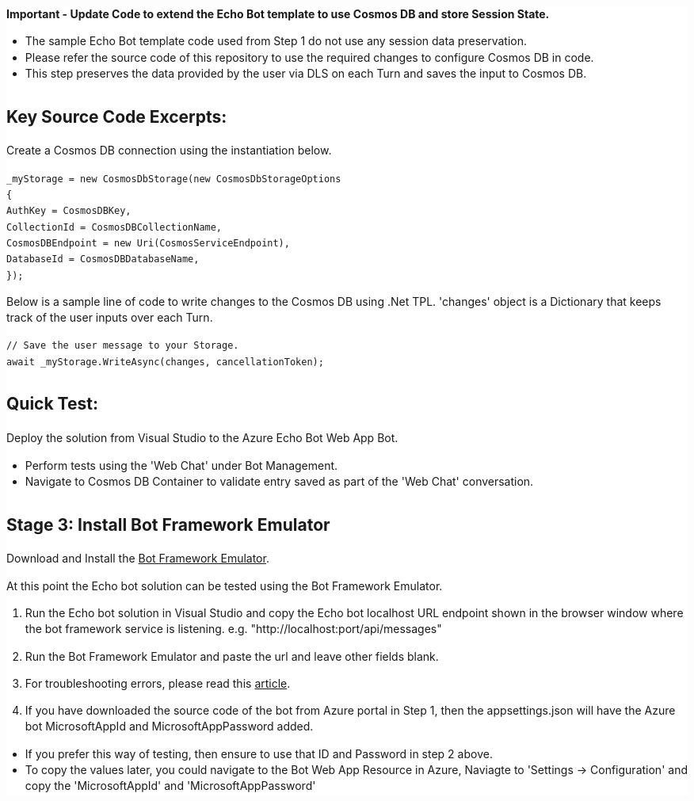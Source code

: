 **Important - Update Code to extend the Echo Bot template to use Cosmos DB and store Session State.**
 - The sample Echo Bot template code used from Step 1 do not use any session data preservation.   
 - Please refer the source code of this repository to use the required changes to configure Cosmos DB in code.
 - This step preserves the data provided by the user via DLS on each Turn and saves the input to Cosmos DB.

## Key Source Code Excerpts:

Create a Cosmos DB connection using the instantiation below.
``` Csharp
_myStorage = new CosmosDbStorage(new CosmosDbStorageOptions
{
AuthKey = CosmosDBKey,
CollectionId = CosmosDBCollectionName,
CosmosDBEndpoint = new Uri(CosmosServiceEndpoint),
DatabaseId = CosmosDBDatabaseName,
});
```
Below is a sample line of code to write changes to the Cosmos DB using .Net TPL. 'changes' object is a Dictionary that keeps track of the user inputs over each Turn.
``` CSharp
// Save the user message to your Storage.
await _myStorage.WriteAsync(changes, cancellationToken);
```

## Quick Test:

 Deploy the solution from Visual Studio to the Azure Echo Bot Web App Bot.   
 -  Perform tests using the 'Web Chat' under Bot Management. 
 - Navigate to   Cosmos DB Container to validate entry saved as part of the 'Web Chat'   conversation.

## Stage 3: Install Bot Framework Emulator

Download and Install the [Bot Framework Emulator](https://github.com/microsoft/BotFramework-Emulator/releases/tag/v4.5.1).

 At this point the Echo bot solution can be tested using the Bot
    Framework Emulator.  
   1. Run the Echo bot solution in Visual Studio and copy the Echo bot localhost URL endpoint shown in the browser window where the bot framework service is listening. e.g. "http://localhost:port/api/messages"
   
   2. Run the Bot Framework Emulator and paste the url and leave other fields blank. 
   
   3. For troubleshooting errors, please read this [article](https://docs.microsoft.com/en-us/azure/bot-service/bot-service-troubleshoot-authentication-problems?view=azure-bot-service-4.0#step-1-disable-security-and-test-on-localhost).

   4. If you have downloaded the source code of the bot from Azure portal in Step 1, then the appsettings.json will have the Azure bot MicrosoftAppId and MicrosoftAppPassword added.
   - If you prefer this way of testing, then ensure to use that ID and Password in step 2 above.
   - To copy the values later, you could navigate to the Bot Web App Resource in Azure, Naviagte to 'Settings -> Configuration' and copy the 'MicrosoftAppId' and 'MicrosoftAppPassword'
